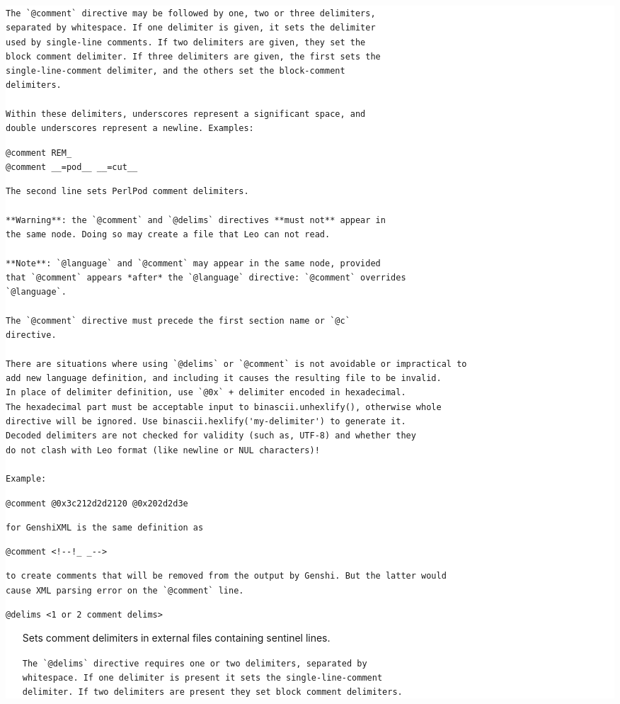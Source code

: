     The `@comment` directive may be followed by one, two or three delimiters,
    separated by whitespace. If one delimiter is given, it sets the delimiter
    used by single-line comments. If two delimiters are given, they set the
    block comment delimiter. If three delimiters are given, the first sets the
    single-line-comment delimiter, and the others set the block-comment
    delimiters.

    Within these delimiters, underscores represent a significant space, and
    double underscores represent a newline. Examples:

```
@ϲomment REM_
@ϲomment __=pod__ __=cut__
```

    The second line sets PerlPod comment delimiters.

    **Warning**: the `@comment` and `@delims` directives **must not** appear in
    the same node. Doing so may create a file that Leo can not read.

    **Note**: `@language` and `@comment` may appear in the same node, provided
    that `@comment` appears *after* the `@language` directive: `@comment` overrides
    `@language`.

    The `@comment` directive must precede the first section name or `@c`
    directive.

    There are situations where using `@delims` or `@comment` is not avoidable or impractical to
    add new language definition, and including it causes the resulting file to be invalid.
    In place of delimiter definition, use `@0x` + delimiter encoded in hexadecimal.
    The hexadecimal part must be acceptable input to binascii.unhexlify(), otherwise whole 
    directive will be ignored. Use binascii.hexlify('my-delimiter') to generate it.
    Decoded delimiters are not checked for validity (such as, UTF-8) and whether they 
    do not clash with Leo format (like newline or NUL characters)!

    Example:

```
@ϲomment @0x3c212d2d2120 @0x202d2d3e
```

    for GenshiXML is the same definition as 

```
@ϲomment <!--!_ _-->
```

    to create comments that will be removed from the output by Genshi. But the latter would 
    cause XML parsing error on the `@comment` line.
</ul>

`@delims <1 or 2 comment delims>`
 
<ul>
    Sets comment delimiters in external files containing sentinel lines.

    The `@delims` directive requires one or two delimiters, separated by
    whitespace. If one delimiter is present it sets the single-line-comment
    delimiter. If two delimiters are present they set block comment delimiters.
